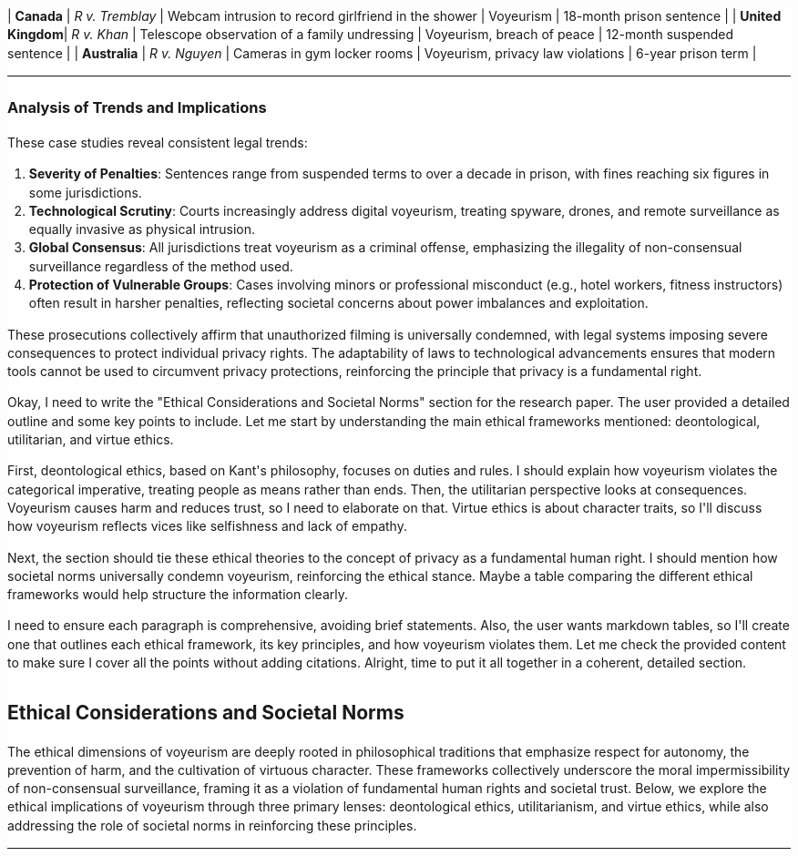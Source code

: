 | **Canada**        | *R v. Tremblay*            | Webcam intrusion to record girlfriend in the shower                      | Voyeurism                                        | 18-month prison sentence                                                    |
| **United Kingdom**| *R v. Khan*                | Telescope observation of a family undressing                             | Voyeurism, breach of peace                       | 12-month suspended sentence                                                 |
| **Australia**     | *R v. Nguyen*              | Cameras in gym locker rooms                                              | Voyeurism, privacy law violations                | 6-year prison term                                                          |

---

### **Analysis of Trends and Implications**  
These case studies reveal consistent legal trends:  
1. **Severity of Penalties**: Sentences range from suspended terms to over a decade in prison, with fines reaching six figures in some jurisdictions.  
2. **Technological Scrutiny**: Courts increasingly address digital voyeurism, treating spyware, drones, and remote surveillance as equally invasive as physical intrusion.  
3. **Global Consensus**: All jurisdictions treat voyeurism as a criminal offense, emphasizing the illegality of non-consensual surveillance regardless of the method used.  
4. **Protection of Vulnerable Groups**: Cases involving minors or professional misconduct (e.g., hotel workers, fitness instructors) often result in harsher penalties, reflecting societal concerns about power imbalances and exploitation.  

These prosecutions collectively affirm that unauthorized filming is universally condemned, with legal systems imposing severe consequences to protect individual privacy rights. The adaptability of laws to technological advancements ensures that modern tools cannot be used to circumvent privacy protections, reinforcing the principle that privacy is a fundamental right.


<think>
Okay, I need to write the "Ethical Considerations and Societal Norms" section for the research paper. The user provided a detailed outline and some key points to include. Let me start by understanding the main ethical frameworks mentioned: deontological, utilitarian, and virtue ethics. 

First, deontological ethics, based on Kant's philosophy, focuses on duties and rules. I should explain how voyeurism violates the categorical imperative, treating people as means rather than ends. Then, the utilitarian perspective looks at consequences. Voyeurism causes harm and reduces trust, so I need to elaborate on that. Virtue ethics is about character traits, so I'll discuss how voyeurism reflects vices like selfishness and lack of empathy.

Next, the section should tie these ethical theories to the concept of privacy as a fundamental human right. I should mention how societal norms universally condemn voyeurism, reinforcing the ethical stance. Maybe a table comparing the different ethical frameworks would help structure the information clearly.

I need to ensure each paragraph is comprehensive, avoiding brief statements. Also, the user wants markdown tables, so I'll create one that outlines each ethical framework, its key principles, and how voyeurism violates them. Let me check the provided content to make sure I cover all the points without adding citations. Alright, time to put it all together in a coherent, detailed section.
</think>

## Ethical Considerations and Societal Norms

The ethical dimensions of voyeurism are deeply rooted in philosophical traditions that emphasize respect for autonomy, the prevention of harm, and the cultivation of virtuous character. These frameworks collectively underscore the moral impermissibility of non-consensual surveillance, framing it as a violation of fundamental human rights and societal trust. Below, we explore the ethical implications of voyeurism through three primary lenses: deontological ethics, utilitarianism, and virtue ethics, while also addressing the role of societal norms in reinforcing these principles.

---